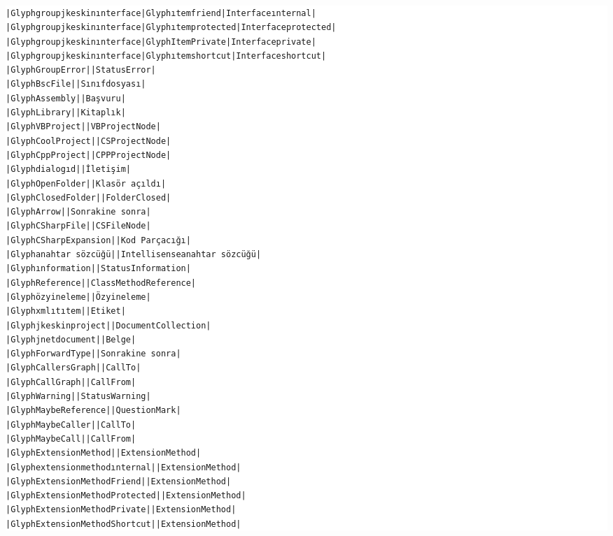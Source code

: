     |Glyphgroupjkeskinınterface|Glyphıtemfriend|Interfaceınternal|
    |Glyphgroupjkeskinınterface|Glyphıtemprotected|Interfaceprotected|
    |Glyphgroupjkeskinınterface|GlyphItemPrivate|Interfaceprivate|
    |Glyphgroupjkeskinınterface|Glyphıtemshortcut|Interfaceshortcut|
    |GlyphGroupError||StatusError|
    |GlyphBscFile||Sınıfdosyası|
    |GlyphAssembly||Başvuru|
    |GlyphLibrary||Kitaplık|
    |GlyphVBProject||VBProjectNode|
    |GlyphCoolProject||CSProjectNode|
    |GlyphCppProject||CPPProjectNode|
    |Glyphdialogıd||İletişim|
    |GlyphOpenFolder||Klasör açıldı|
    |GlyphClosedFolder||FolderClosed|
    |GlyphArrow||Sonrakine sonra|
    |GlyphCSharpFile||CSFileNode|
    |GlyphCSharpExpansion||Kod Parçacığı|
    |Glyphanahtar sözcüğü||Intellisenseanahtar sözcüğü|
    |Glyphınformation||StatusInformation|
    |GlyphReference||ClassMethodReference|
    |Glyphözyineleme||Özyineleme|
    |Glyphxmlıtıtem||Etiket|
    |Glyphjkeskinproject||DocumentCollection|
    |Glyphjnetdocument||Belge|
    |GlyphForwardType||Sonrakine sonra|
    |GlyphCallersGraph||CallTo|
    |GlyphCallGraph||CallFrom|
    |GlyphWarning||StatusWarning|
    |GlyphMaybeReference||QuestionMark|
    |GlyphMaybeCaller||CallTo|
    |GlyphMaybeCall||CallFrom|
    |GlyphExtensionMethod||ExtensionMethod|
    |Glyphextensionmethodınternal||ExtensionMethod|
    |GlyphExtensionMethodFriend||ExtensionMethod|
    |GlyphExtensionMethodProtected||ExtensionMethod|
    |GlyphExtensionMethodPrivate||ExtensionMethod|
    |GlyphExtensionMethodShortcut||ExtensionMethod|